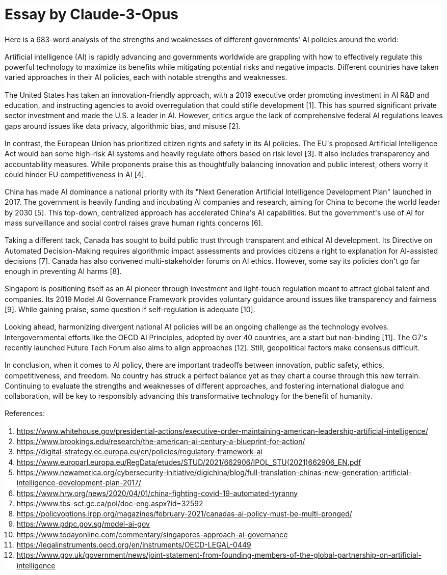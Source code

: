 # Essay by Claude-3-Opus

Here is a 683-word analysis of the strengths and weaknesses of different governments' AI policies around the world:

Artificial intelligence (AI) is rapidly advancing and governments worldwide are grappling with how to effectively regulate this powerful technology to maximize its benefits while mitigating potential risks and negative impacts. Different countries have taken varied approaches in their AI policies, each with notable strengths and weaknesses.

The United States has taken an innovation-friendly approach, with a 2019 executive order promoting investment in AI R&D and education, and instructing agencies to avoid overregulation that could stifle development [1]. This has spurred significant private sector investment and made the U.S. a leader in AI. However, critics argue the lack of comprehensive federal AI regulations leaves gaps around issues like data privacy, algorithmic bias, and misuse [2].

In contrast, the European Union has prioritized citizen rights and safety in its AI policies. The EU's proposed Artificial Intelligence Act would ban some high-risk AI systems and heavily regulate others based on risk level [3]. It also includes transparency and accountability measures. While proponents praise this as thoughtfully balancing innovation and public interest, others worry it could hinder EU competitiveness in AI [4]. 

China has made AI dominance a national priority with its "Next Generation Artificial Intelligence Development Plan" launched in 2017. The government is heavily funding and incubating AI companies and research, aiming for China to become the world leader by 2030 [5]. This top-down, centralized approach has accelerated China's AI capabilities. But the government's use of AI for mass surveillance and social control raises grave human rights concerns [6].

Taking a different tack, Canada has sought to build public trust through transparent and ethical AI development. Its Directive on Automated Decision-Making requires algorithmic impact assessments and provides citizens a right to explanation for AI-assisted decisions [7]. Canada has also convened multi-stakeholder forums on AI ethics. However, some say its policies don't go far enough in preventing AI harms [8].

Singapore is positioning itself as an AI pioneer through investment and light-touch regulation meant to attract global talent and companies. Its 2019 Model AI Governance Framework provides voluntary guidance around issues like transparency and fairness [9]. While gaining praise, some question if self-regulation is adequate [10].

Looking ahead, harmonizing divergent national AI policies will be an ongoing challenge as the technology evolves. Intergovernmental efforts like the OECD AI Principles, adopted by over 40 countries, are a start but non-binding [11]. The G7's recently launched Future Tech Forum also aims to align approaches [12]. Still, geopolitical factors make consensus difficult.

In conclusion, when it comes to AI policy, there are important tradeoffs between innovation, public safety, ethics, competitiveness, and freedom. No country has struck a perfect balance yet as they chart a course through this new terrain. Continuing to evaluate the strengths and weaknesses of different approaches, and fostering international dialogue and collaboration, will be key to responsibly advancing this transformative technology for the benefit of humanity.

References:
1. https://www.whitehouse.gov/presidential-actions/executive-order-maintaining-american-leadership-artificial-intelligence/ 
2. https://www.brookings.edu/research/the-american-ai-century-a-blueprint-for-action/
3. https://digital-strategy.ec.europa.eu/en/policies/regulatory-framework-ai
4. https://www.europarl.europa.eu/RegData/etudes/STUD/2021/662906/IPOL_STU(2021)662906_EN.pdf
5. https://www.newamerica.org/cybersecurity-initiative/digichina/blog/full-translation-chinas-new-generation-artificial-intelligence-development-plan-2017/
6. https://www.hrw.org/news/2020/04/01/china-fighting-covid-19-automated-tyranny
7. https://www.tbs-sct.gc.ca/pol/doc-eng.aspx?id=32592
8. https://policyoptions.irpp.org/magazines/february-2021/canadas-ai-policy-must-be-multi-pronged/
9. https://www.pdpc.gov.sg/model-ai-gov
10. https://www.todayonline.com/commentary/singapores-approach-ai-governance
11. https://legalinstruments.oecd.org/en/instruments/OECD-LEGAL-0449
12. https://www.gov.uk/government/news/joint-statement-from-founding-members-of-the-global-partnership-on-artificial-intelligence
